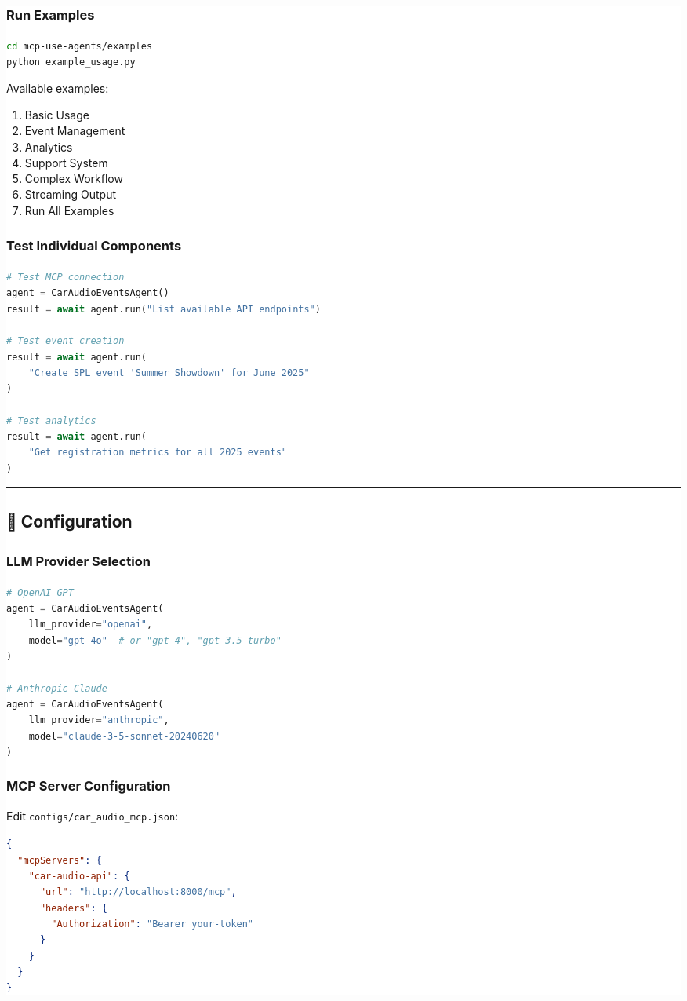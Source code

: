 ### Run Examples
```bash
cd mcp-use-agents/examples
python example_usage.py
```

Available examples:
1. Basic Usage
2. Event Management
3. Analytics
4. Support System
5. Complex Workflow
6. Streaming Output
7. Run All Examples

### Test Individual Components
```python
# Test MCP connection
agent = CarAudioEventsAgent()
result = await agent.run("List available API endpoints")

# Test event creation
result = await agent.run(
    "Create SPL event 'Summer Showdown' for June 2025"
)

# Test analytics
result = await agent.run(
    "Get registration metrics for all 2025 events"
)
```

---

## 🔧 Configuration

### LLM Provider Selection
```python
# OpenAI GPT
agent = CarAudioEventsAgent(
    llm_provider="openai",
    model="gpt-4o"  # or "gpt-4", "gpt-3.5-turbo"
)

# Anthropic Claude
agent = CarAudioEventsAgent(
    llm_provider="anthropic",
    model="claude-3-5-sonnet-20240620"
)
```

### MCP Server Configuration
Edit `configs/car_audio_mcp.json`:
```json
{
  "mcpServers": {
    "car-audio-api": {
      "url": "http://localhost:8000/mcp",
      "headers": {
        "Authorization": "Bearer your-token"
      }
    }
  }
}
```